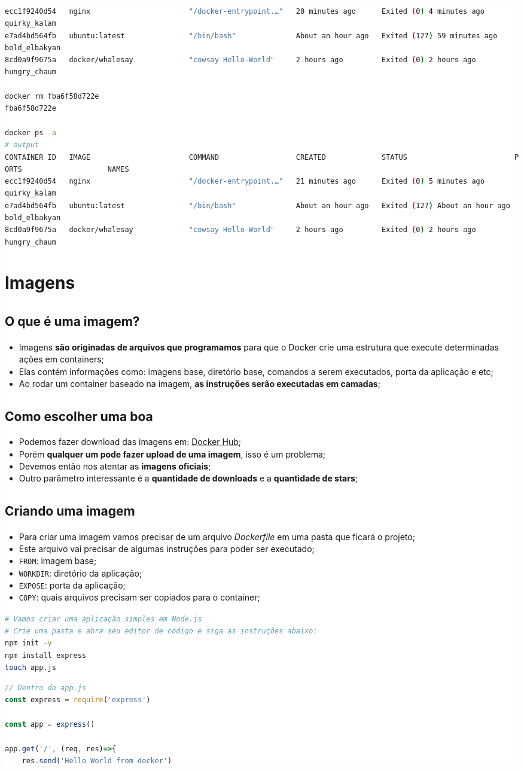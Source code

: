 ```bash
ecc1f9240d54   nginx                       "/docker-entrypoint.…"   20 minutes ago      Exited (0) 4 minutes ago                               quirky_kalam
e7ad4bd564fb   ubuntu:latest               "/bin/bash"              About an hour ago   Exited (127) 59 minutes ago                            bold_elbakyan
8cd0a9f9675a   docker/whalesay             "cowsay Hello-World"     2 hours ago         Exited (0) 2 hours ago                                 hungry_chaum

docker rm fba6f58d722e
fba6f58d722e

docker ps -a
# output
CONTAINER ID   IMAGE                       COMMAND                  CREATED             STATUS                         PORTS                    NAMES
ecc1f9240d54   nginx                       "/docker-entrypoint.…"   21 minutes ago      Exited (0) 5 minutes ago                                 quirky_kalam
e7ad4bd564fb   ubuntu:latest               "/bin/bash"              About an hour ago   Exited (127) About an hour ago                            bold_elbakyan
8cd0a9f9675a   docker/whalesay             "cowsay Hello-World"     2 hours ago         Exited (0) 2 hours ago                                   hungry_chaum
```

# Imagens
## O que é uma imagem?
* Imagens **são originadas de arquivos que programamos** para que o Docker crie uma estrutura que execute determinadas ações em containers;
* Elas contém informações como: imagens base, diretório base, comandos a serem executados, porta da aplicação e etc;
* Ao rodar um container baseado na imagem, **as instruções serão executadas em camadas**;

## Como escolher uma boa 
* Podemos fazer download das imagens em: [Docker Hub](https://hub.docker.com/);
* Porém **qualquer um pode fazer upload de uma imagem**, isso é um problema;
* Devemos então nos atentar as **imagens oficiais**;
* Outro parâmetro interessante é a **quantidade de downloads** e a **quantidade de stars**;

## Criando uma imagem
* Para criar uma imagem vamos precisar de um arquivo _Dockerfile_ em uma pasta que ficará o projeto;
* Este arquivo vai precisar de algumas instruções para poder ser executado;
* `FROM`: imagem base;
* `WORKDIR`: diretório da aplicação;
* `EXPOSE`: porta da aplicação;
* `COPY`: quais arquivos precisam ser copiados para o container;

```bash
# Vamos criar uma aplicação simples em Node.js
# Crie uma pasta e abra seu editor de código e siga as instruções abaixo:
npm init -y
npm install express
touch app.js
```
```js
// Dentro do app.js
const express = require('express')

const app = express()

app.get('/', (req, res)=>{
    res.send('Hello World from docker')
```